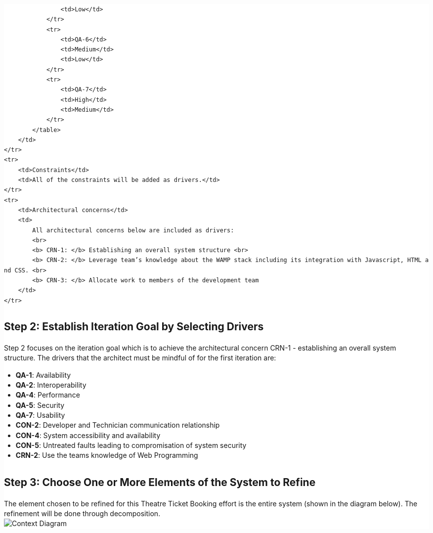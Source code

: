                     <td>Low</td>
                </tr>
                <tr>
                    <td>QA-6</td>
                    <td>Medium</td>
                    <td>Low</td>
                </tr>
                <tr>
                    <td>QA-7</td>
                    <td>High</td>
                    <td>Medium</td>
                </tr>
            </table>
        </td>
    </tr>
    <tr>
        <td>Constraints</td>
        <td>All of the constraints will be added as drivers.</td>
    </tr>
    <tr>
        <td>Architectural concerns</td>
        <td> 
            All architectural concerns below are included as drivers:
            <br>
            <b> CRN-1: </b> Establishing an overall system structure <br>
            <b> CRN-2: </b> Leverage team’s knowledge about the WAMP stack including its integration with Javascript, HTML and CSS. <br>
            <b> CRN-3: </b> Allocate work to members of the development team
        </td>
    </tr>
</table>

## Step 2: Establish Iteration Goal by Selecting Drivers
Step 2 focuses on the iteration goal which is to achieve the architectural concern CRN-1 - establishing an overall system structure. The drivers that the architect must be mindful of for the first iteration are:
* **QA-1**: Availability
* **QA-2**: Interoperability
* **QA-4**: Performance
* **QA-5**: Security
* **QA-7**: Usability
* **CON-2**: Developer and Technician communication relationship
* **CON-4**: System accessibility and availability 
* **CON-5**: Untreated faults leading to compromisation of system security 
* **CRN-2**: Use the teams knowledge of Web Programming

## Step 3: Choose One or More Elements of the System to Refine
The element chosen to be refined for this Theatre Ticket Booking effort is the entire system (shown in the diagram below). The refinement will be done through decomposition. <br>
![Context Diagram](https://github.com/rutvishah859/Software-Design-Final-Project/blob/main/images/FCAPS-System-Context-Diagram.PNG)
